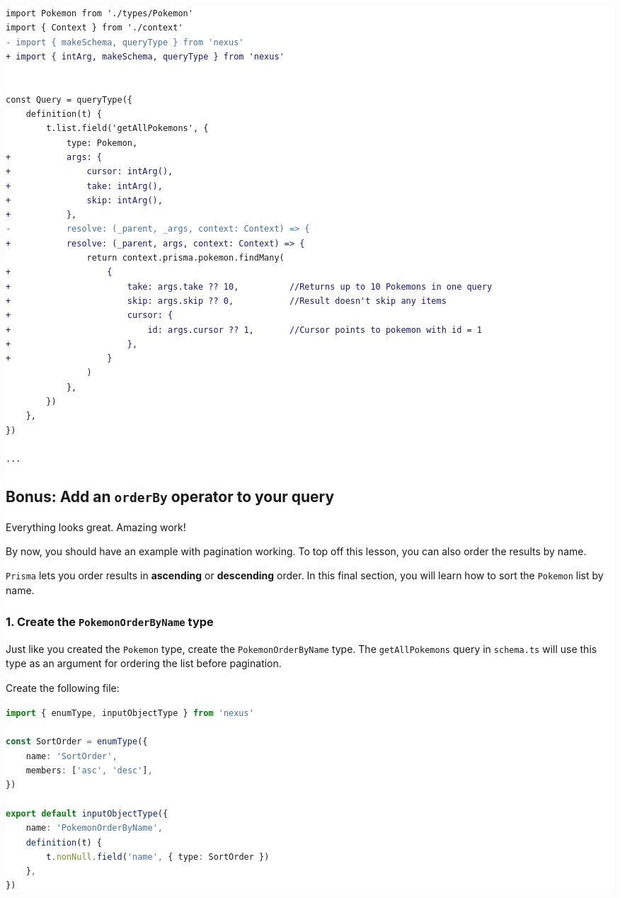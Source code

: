 ```diff typescript:title=./src/schema.ts
import Pokemon from './types/Pokemon'
import { Context } from './context'
- import { makeSchema, queryType } from 'nexus'
+ import { intArg, makeSchema, queryType } from 'nexus'


const Query = queryType({
    definition(t) {
        t.list.field('getAllPokemons', {
            type: Pokemon,
+           args: {
+               cursor: intArg(),
+               take: intArg(),
+               skip: intArg(),
+           },
-           resolve: (_parent, _args, context: Context) => {
+           resolve: (_parent, args, context: Context) => {
                return context.prisma.pokemon.findMany(
+                   {
+                       take: args.take ?? 10,          //Returns up to 10 Pokemons in one query
+                       skip: args.skip ?? 0,           //Result doesn't skip any items
+                       cursor: {
+                           id: args.cursor ?? 1,       //Cursor points to pokemon with id = 1
+                       },
+                   }
                )
            },
        })
    },
})

...
```

## Bonus: Add an `orderBy` operator to your query

Everything looks great. Amazing work! 

By now, you should have an example with pagination working. To top off this lesson, you can also order the results by name.

`Prisma` lets you order results in **ascending** or **descending** order. In this final section, you will learn how to sort the `Pokemon` list by name.

### 1. Create the `PokemonOrderByName` type

Just like you created the `Pokemon` type, create the `PokemonOrderByName` type. The `getAllPokemons` query in `schema.ts` will use this type as an argument for ordering the list before pagination.

Create the following file:

```typescript:title=./src/types/PokemonOrderByName.ts
import { enumType, inputObjectType } from 'nexus'

const SortOrder = enumType({
    name: 'SortOrder',
    members: ['asc', 'desc'],
})

export default inputObjectType({
    name: 'PokemonOrderByName',
    definition(t) {
        t.nonNull.field('name', { type: SortOrder })
    },
})
```